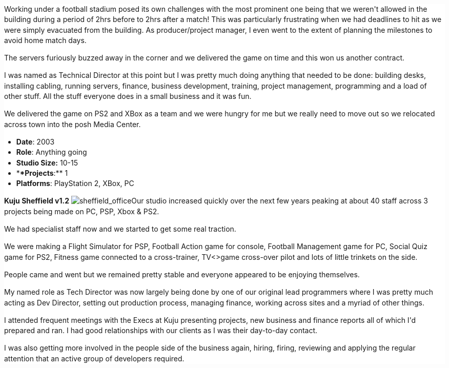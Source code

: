 Working under a football stadium posed its own challenges with the most
prominent one being that we weren't allowed in the building during a
period of 2hrs before to 2hrs after a match! This was particularly
frustrating when we had deadlines to hit as we were simply evacuated
from the building. As producer/project manager, I even went to the
extent of planning the milestones to avoid home match days.

The servers furiously buzzed away in the corner and we delivered the
game on time and this won us another contract.

I was named as Technical Director at this point but I was pretty much
doing anything that needed to be
done: building desks, installing
cabling, running servers, finance, business development, training,
project management, programming and a load of other stuff. All the stuff
everyone does in a small business and it was fun.

We delivered the game on PS2 and XBox as a team and we were hungry for
me but we really need to move out so we relocated across town into the
posh Media Center.

- **Date**: 2003
- **Role**: Anything going
- **Studio Size:** 10-15
- \***\*Projects**:\*\* 1
- **Platforms**: PlayStation 2, XBox, PC

**Kuju Sheffield v1.2**
![](/assets/img/sheffield_office-150x150.jpg "sheffield_office")Our studio
increased quickly over the next few years peaking at about 40 staff
across 3 projects being made on PC, PSP, Xbox & PS2.

We had specialist staff now and we started to get some real traction.

We were making a Flight Simulator for PSP, Football Action game for
console, Football Management game for PC, Social Quiz game for PS2,
Fitness game connected to a cross-trainer, TV\<>game cross-over pilot
and lots of little trinkets on the side.

People came and went but we remained pretty stable and everyone appeared
to be enjoying themselves.

My named role as Tech Director was now largely being done by one of our
original lead programmers where I was pretty much acting as Dev
Director, setting out production process, managing finance, working
across sites and a myriad of other things.

I attended frequent meetings with the Execs at Kuju presenting projects,
new business and finance reports all of which I'd prepared and ran. I
had good relationships with our clients as I was their day-to-day
contact.

I was also getting more involved in the people side of the business
again, hiring, firing, reviewing and applying the regular attention that
an active group of developers required.
